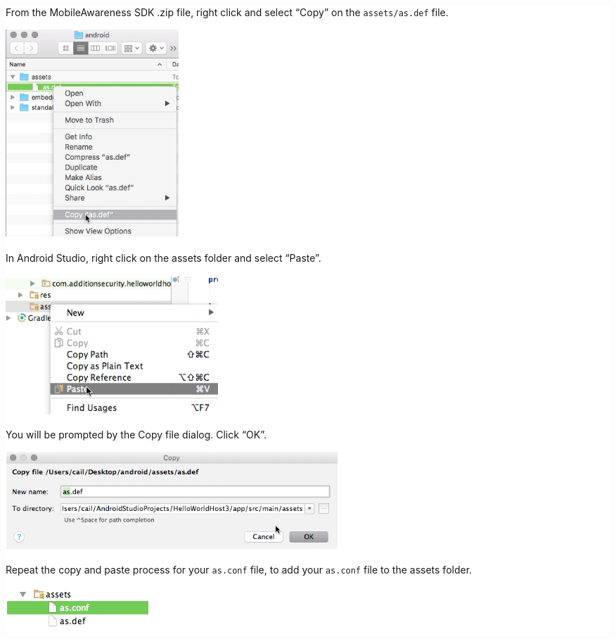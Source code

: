 From the MobileAwareness SDK .zip file, right click and select “Copy” on the `assets/as.def` file.

![](img/android-3.png)

In Android Studio, right click on the assets folder and select “Paste”.

![](img/android-4.png)

You will be prompted by the Copy file dialog.  Click “OK”.

![](img/android-5.png)

Repeat the copy and paste process for your `as.conf` file, to add your `as.conf` file to the assets folder.

![](img/android-6.png)
